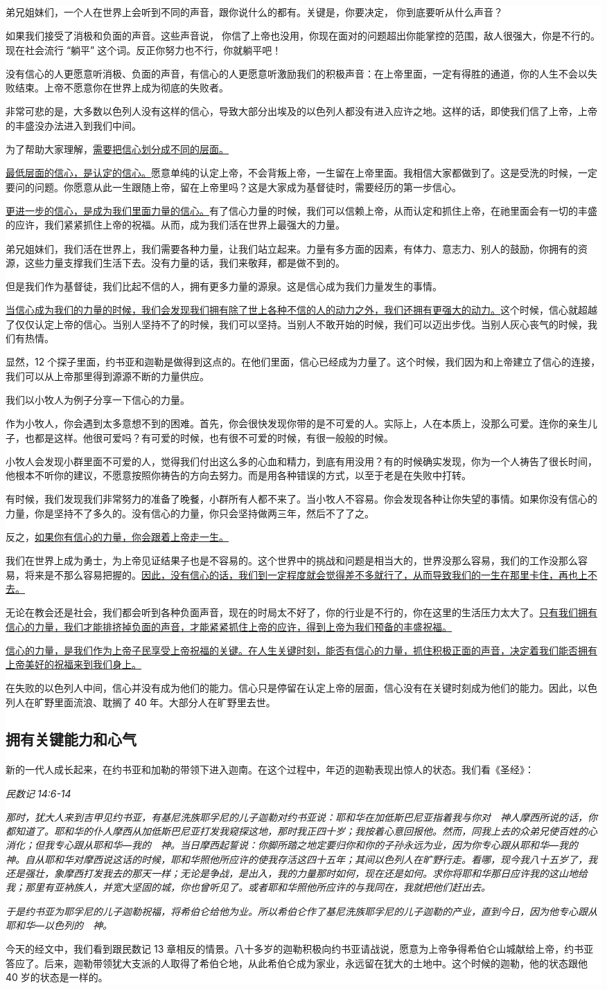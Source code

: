 弟兄姐妹们，一个人在世界上会听到不同的声音，跟你说什么的都有。关键是，你要决定， 你到底要听从什么声音？

如果我们接受了消极和负面的声音。这些声音说， 你信了上帝也没用，你现在面对的问题超出你能掌控的范围，敌人很强大，你是不行的。现在社会流行 “躺平” 这个词。反正你努力也不行，你就躺平吧！

没有信心的人更愿意听消极、负面的声音，有信心的人更愿意听激励我们的积极声音：在上帝里面，一定有得胜的通道，你的人生不会以失败结束。上帝不愿意你在世界上成为彻底的失败者。

非常可悲的是，大多数以色列人没有这样的信心，导致大部分出埃及的以色列人都没有进入应许之地。这样的话，即使我们信了上帝，上帝的丰盛没办法进入到我们中间。

为了帮助大家理解，<u>需要把信心划分成不同的层面。</u>

<u>最低层面的信心，是认定的信心。</u>愿意单纯的认定上帝，不会背叛上帝，一生留在上帝里面。我相信大家都做到了。这是受洗的时候，一定要问的问题。你愿意从此一生跟随上帝，留在上帝里吗？这是大家成为基督徒时，需要经历的第一步信心。

<u>更进一步的信心，是成为我们里面力量的信心。</u>有了信心力量的时候，我们可以信赖上帝，从而认定和抓住上帝，在祂里面会有一切的丰盛的应许，我们紧紧抓住上帝的祝福。从而，成为我们活在世界上最强大的力量。

弟兄姐妹们，我们活在世界上，我们需要各种力量，让我们站立起来。力量有多方面的因素，有体力、意志力、别人的鼓励，你拥有的资源，这些力量支撑我们生活下去。没有力量的话，我们来敬拜，都是做不到的。

但是我们作为基督徒，我们比起不信的人，拥有更多力量的源泉。这是信心成为我们力量发生的事情。

<u>当信心成为我们的力量的时候，我们会发现我们拥有除了世上各种不信的人的动力之外，我们还拥有更强大的动力。</u>这个时候，信心就超越了仅仅认定上帝的信心。当别人坚持不了的时候，我们可以坚持。当别人不敢开始的时候，我们可以迈出步伐。当别人灰心丧气的时候，我们有热情。

显然，12 个探子里面，约书亚和迦勒是做得到这点的。在他们里面，信心已经成为力量了。这个时候，我们因为和上帝建立了信心的连接，我们可以从上帝那里得到源源不断的力量供应。

我们以小牧人为例子分享一下信心的力量。

作为小牧人，你会遇到太多意想不到的困难。首先，你会很快发现你带的是不可爱的人。实际上，人在本质上，没那么可爱。连你的亲生儿子，也都是这样。他很可爱吗？有可爱的时候，也有很不可爱的时候，有很一般般的时候。

小牧人会发现小群里面不可爱的人，觉得我们付出这么多的心血和精力，到底有用没用？有的时候确实发现，你为一个人祷告了很长时间，他根本不听你的建议，不愿意按照你祷告的方向去努力。而是用各种错误的方式，以至于老是在失败中打转。

有时候，我们发现我们非常努力的准备了晚餐，小群所有人都不来了。当小牧人不容易。你会发现各种让你失望的事情。如果你没有信心的力量，你是坚持不了多久的。没有信心的力量，你只会坚持做两三年，然后不了了之。

反之，<u>如果你有信心的力量，你会跟着上帝走一生。</u>

我们在世界上成为勇士，为上帝见证结果子也是不容易的。这个世界中的挑战和问题是相当大的，世界没那么容易，我们的工作没那么容易，将来是不那么容易把握的。<u>因此，没有信心的话，我们到一定程度就会觉得差不多就行了，从而导致我们的一生在那里卡住，再也上不去。</u>

无论在教会还是社会，我们都会听到各种负面声音，现在的时局太不好了，你的行业是不行的，你在这里的生活压力太大了。<u>只有我们拥有信心的力量，我们才能排挤掉负面的声音，才能紧紧抓住上帝的应许，得到上帝为我们预备的丰盛祝福。</u>

<u>信心的力量，是我们作为上帝子民享受上帝祝福的关键。在人生关键时刻，能否有信心的力量，抓住积极正面的声音，决定着我们能否拥有上帝美好的祝福来到我们身上。</u>

在失败的以色列人中间，信心并没有成为他们的能力。信心只是停留在认定上帝的层面，信心没有在关键时刻成为他们的能力。因此，以色列人在旷野里面流浪、耽搁了 40 年。大部分人在旷野里去世。

## 拥有关键能力和心气

新的一代人成长起来，在约书亚和加勒的带领下进入迦南。在这个过程中，年迈的迦勒表现出惊人的状态。我们看《圣经》：

*民数记 14:6-14*

*那时，犹大人来到吉甲见约书亚，有基尼洗族耶孚尼的儿子迦勒对约书亚说：耶和华在加低斯巴尼亚指着我与你对　神人摩西所说的话，你都知道了。耶和华的仆人摩西从加低斯巴尼亚打发我窥探这地，那时我正四十岁；我按着心意回报他。然而，同我上去的众弟兄使百姓的心消化；但我专心跟从耶和华―我的　神。当日摩西起誓说：你脚所踏之地定要归你和你的子孙永远为业，因为你专心跟从耶和华―我的　神。自从耶和华对摩西说这话的时候，耶和华照他所应许的使我存活这四十五年；其间以色列人在旷野行走。看哪，现今我八十五岁了，我还是强壮，象摩西打发我去的那天一样；无论是争战，是出入，我的力量那时如何，现在还是如何。求你将耶和华那日应许我的这山地给我；那里有亚衲族人，并宽大坚固的城，你也曾听见了。或者耶和华照他所应许的与我同在，我就把他们赶出去。*

*于是约书亚为耶孚尼的儿子迦勒祝福，将希伯仑给他为业。所以希伯仑作了基尼洗族耶孚尼的儿子迦勒的产业，直到今日，因为他专心跟从耶和华―以色列的　神。*

今天的经文中，我们看到跟民数记 13 章相反的情景。八十多岁的迦勒积极向约书亚请战说，愿意为上帝争得希伯仑山城献给上帝，约书亚答应了。后来，迦勒带领犹大支派的人取得了希伯仑地，从此希伯仑成为家业，永远留在犹大的土地中。这个时候的迦勒，他的状态跟他 40 岁的状态是一样的。
